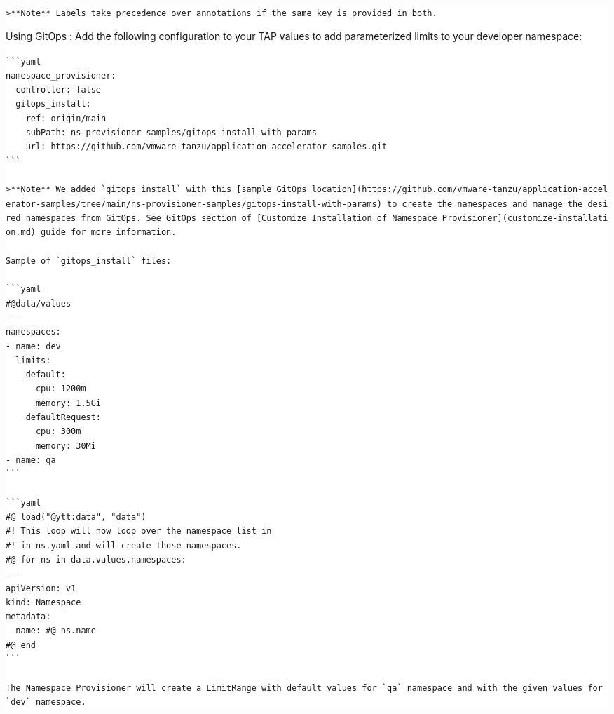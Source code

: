     >**Note** Labels take precedence over annotations if the same key is provided in both.

Using GitOps
: Add the following configuration to your TAP values to add parameterized limits to your developer namespace:

    ```yaml
    namespace_provisioner:
      controller: false
      gitops_install:
        ref: origin/main
        subPath: ns-provisioner-samples/gitops-install-with-params
        url: https://github.com/vmware-tanzu/application-accelerator-samples.git
    ```

    >**Note** We added `gitops_install` with this [sample GitOps location](https://github.com/vmware-tanzu/application-accelerator-samples/tree/main/ns-provisioner-samples/gitops-install-with-params) to create the namespaces and manage the desired namespaces from GitOps. See GitOps section of [Customize Installation of Namespace Provisioner](customize-installation.md) guide for more information.

    Sample of `gitops_install` files:

    ```yaml
    #@data/values
    ---
    namespaces:
    - name: dev
      limits:
        default:
          cpu: 1200m
          memory: 1.5Gi
        defaultRequest:
          cpu: 300m
          memory: 30Mi
    - name: qa
    ```

    ```yaml
    #@ load("@ytt:data", "data")
    #! This loop will now loop over the namespace list in
    #! in ns.yaml and will create those namespaces.
    #@ for ns in data.values.namespaces:
    ---
    apiVersion: v1
    kind: Namespace
    metadata:
      name: #@ ns.name
    #@ end
    ```

    The Namespace Provisioner will create a LimitRange with default values for `qa` namespace and with the given values for `dev` namespace.
